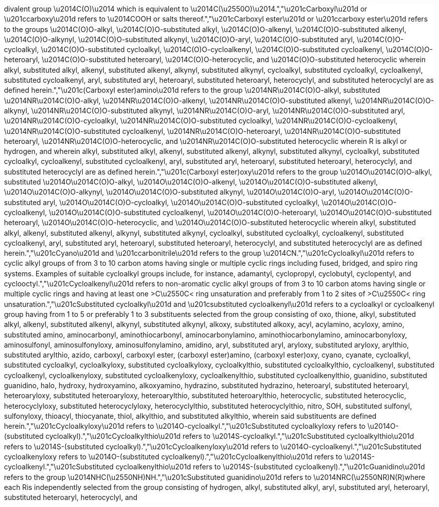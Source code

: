 divalent group \u2014C(O)\u2014 which is equivalent to \u2014C(\u2550O)\u2014.","\u201cCarboxyl\u201d or \u201ccarboxy\u201d refers to \u2014COOH or salts thereof.","\u201cCarboxyl ester\u201d or \u201ccarboxy ester\u201d refers to the groups \u2014C(O)O-alkyl, \u2014C(O)O-substituted alkyl, \u2014C(O)O-alkenyl, \u2014C(O)O-substituted alkenyl, \u2014C(O)O-alkynyl, \u2014C(O)O-substituted alkynyl, \u2014C(O)O-aryl, \u2014C(O)O-substituted aryl, \u2014C(O)O-cycloalkyl, \u2014C(O)O-substituted cycloalkyl, \u2014C(O)O-cycloalkenyl, \u2014C(O)O-substituted cycloalkenyl, \u2014C(O)O-heteroaryl, \u2014C(O)O-substituted heteroaryl, \u2014C(O)O-heterocyclic, and \u2014C(O)O-substituted heterocyclic wherein alkyl, substituted alkyl, alkenyl, substituted alkenyl, alkynyl, substituted alkynyl, cycloalkyl, substituted cycloalkyl, cycloalkenyl, substituted cycloalkenyl, aryl, substituted aryl, heteroaryl, substituted heteroaryl, heterocyclyl, and substituted heterocyclyl are as defined herein.","\u201c(Carboxyl ester)amino\u201d refers to the group \u2014NR\u2014C(O)O-alkyl, substituted \u2014NR\u2014C(O)O-alkyl, \u2014NR\u2014C(O)O-alkenyl, \u2014NR\u2014C(O)O-substituted alkenyl, \u2014NR\u2014C(O)O-alkynyl, \u2014NR\u2014C(O)O-substituted alkynyl, \u2014NR\u2014C(O)O-aryl, \u2014NR\u2014C(O)O-substituted aryl, \u2014NR\u2014C(O)O-cycloalkyl, \u2014NR\u2014C(O)O-substituted cycloalkyl, \u2014NR\u2014C(O)O-cycloalkenyl, \u2014NR\u2014C(O)O-substituted cycloalkenyl, \u2014NR\u2014C(O)O-heteroaryl, \u2014NR\u2014C(O)O-substituted heteroaryl, \u2014NR\u2014C(O)O-heterocyclic, and \u2014NR\u2014C(O)O-substituted heterocyclic wherein R is alkyl or hydrogen, and wherein alkyl, substituted alkyl, alkenyl, substituted alkenyl, alkynyl, substituted alkynyl, cycloalkyl, substituted cycloalkyl, cycloalkenyl, substituted cycloalkenyl, aryl, substituted aryl, heteroaryl, substituted heteroaryl, heterocyclyl, and substituted heterocyclyl are as defined herein.","\u201c(Carboxyl ester)oxy\u201d refers to the group \u2014O\u2014C(O)O-alkyl, substituted \u2014O\u2014C(O)O-alkyl, \u2014O\u2014C(O)O-alkenyl, \u2014O\u2014C(O)O-substituted alkenyl, \u2014O\u2014C(O)O-alkynyl, \u2014O\u2014C(O)O-substituted alkynyl, \u2014O\u2014C(O)O-aryl, \u2014O\u2014C(O)O-substituted aryl, \u2014O\u2014C(O)O-cycloalkyl, \u2014O\u2014C(O)O-substituted cycloalkyl, \u2014O\u2014C(O)O-cycloalkenyl, \u2014O\u2014C(O)O-substituted cycloalkenyl, \u2014O\u2014C(O)O-heteroaryl, \u2014O\u2014C(O)O-substituted heteroaryl, \u2014O\u2014C(O)O-heterocyclic, and \u2014O\u2014C(O)O-substituted heterocyclic wherein alkyl, substituted alkyl, alkenyl, substituted alkenyl, alkynyl, substituted alkynyl, cycloalkyl, substituted cycloalkyl, cycloalkenyl, substituted cycloalkenyl, aryl, substituted aryl, heteroaryl, substituted heteroaryl, heterocyclyl, and substituted heterocyclyl are as defined herein.","\u201cCyano\u201d and \u201ccarbonitrile\u201d refers to the group \u2014CN.","\u201cCycloalkyl\u201d refers to cyclic alkyl groups of from 3 to 10 carbon atoms having single or multiple cyclic rings including fused, bridged, and spiro ring systems. Examples of suitable cycloalkyl groups include, for instance, adamantyl, cyclopropyl, cyclobutyl, cyclopentyl, and cyclooctyl.","\u201cCycloalkenyl\u201d refers to non-aromatic cyclic alkyl groups of from 3 to 10 carbon atoms having single or multiple cyclic rings and having at least one >C\u2550C< ring unsaturation and preferably from 1 to 2 sites of >C\u2550C< ring unsaturation.","\u201cSubstituted cycloalkyl\u201d and \u201csubstituted cycloalkenyl\u201d refers to a cycloalkyl or cycloalkenyl group having from 1 to 5 or preferably 1 to 3 substituents selected from the group consisting of oxo, thione, alkyl, substituted alkyl, alkenyl, substituted alkenyl, alkynyl, substituted alkynyl, alkoxy, substituted alkoxy, acyl, acylamino, acyloxy, amino, substituted amino, aminocarbonyl, aminothiocarbonyl, aminocarbonylamino, aminothiocarbonylamino, aminocarbonyloxy, aminosulfonyl, aminosulfonyloxy, aminosulfonylamino, amidino, aryl, substituted aryl, aryloxy, substituted aryloxy, arylthio, substituted arylthio, azido, carboxyl, carboxyl ester, (carboxyl ester)amino, (carboxyl ester)oxy, cyano, cyanate, cycloalkyl, substituted cycloalkyl, cycloalkyloxy, substituted cycloalkyloxy, cycloalkylthio, substituted cycloalkylthio, cycloalkenyl, substituted cycloalkenyl, cycloalkenyloxy, substituted cycloalkenyloxy, cycloalkenylthio, substituted cycloalkenylthio, guanidino, substituted guanidino, halo, hydroxy, hydroxyamino, alkoxyamino, hydrazino, substituted hydrazino, heteroaryl, substituted heteroaryl, heteroaryloxy, substituted heteroaryloxy, heteroarylthio, substituted heteroarylthio, heterocyclic, substituted heterocyclic, heterocyclyloxy, substituted heterocyclyloxy, heterocyclylthio, substituted heterocyclylthio, nitro, SOH, substituted sulfonyl, sulfonyloxy, thioacyl, thiocyanate, thiol, alkylthio, and substituted alkylthio, wherein said substituents are defined herein.","\u201cCycloalkyloxy\u201d refers to \u2014O-cycloalkyl.","\u201cSubstituted cycloalkyloxy refers to \u2014O-(substituted cycloalkyl).","\u201cCycloalkylthio\u201d refers to \u2014S-cycloalkyl.","\u201cSubstituted cycloalkylthio\u201d refers to \u2014S-(substituted cycloalkyl).","\u201cCycloalkenyloxy\u201d refers to \u2014O-cycloalkenyl.","\u201cSubstituted cycloalkenyloxy refers to \u2014O-(substituted cycloalkenyl).","\u201cCycloalkenylthio\u201d refers to \u2014S-cycloalkenyl.","\u201cSubstituted cycloalkenylthio\u201d refers to \u2014S-(substituted cycloalkenyl).","\u201cGuanidino\u201d refers to the group \u2014NHC(\u2550NH)NH.","\u201cSubstituted guanidino\u201d refers to \u2014NRC(\u2550NR)N(R)where each Ris independently selected from the group consisting of hydrogen, alkyl, substituted alkyl, aryl, substituted aryl, heteroaryl, substituted heteroaryl, heterocyclyl, and